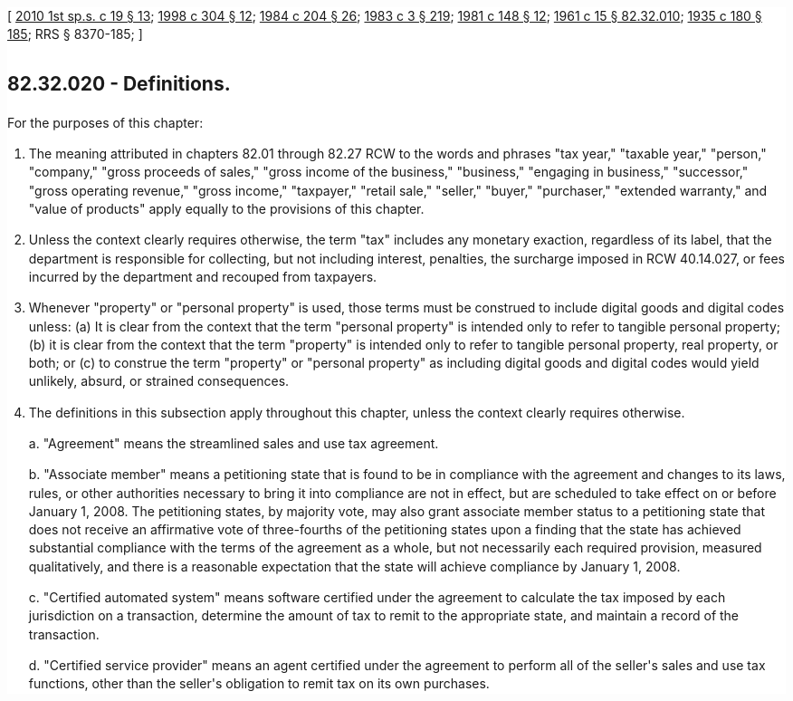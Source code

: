 \[ [2010 1st sp.s. c 19 § 13](http://lawfilesext.leg.wa.gov/biennium/2009-10/Pdf/Bills/Session%20Laws/Senate/6846-S.SL.pdf?cite=2010%201st%20sp.s.%20c%2019%20§%2013); [1998 c 304 § 12](http://lawfilesext.leg.wa.gov/biennium/1997-98/Pdf/Bills/Session%20Laws/House/1126-S.SL.pdf?cite=1998%20c%20304%20§%2012); [1984 c 204 § 26](http://leg.wa.gov/CodeReviser/documents/sessionlaw/1984c204.pdf?cite=1984%20c%20204%20§%2026); [1983 c 3 § 219](http://leg.wa.gov/CodeReviser/documents/sessionlaw/1983c3.pdf?cite=1983%20c%203%20§%20219); [1981 c 148 § 12](http://leg.wa.gov/CodeReviser/documents/sessionlaw/1981c148.pdf?cite=1981%20c%20148%20§%2012); [1961 c 15 § 82.32.010](http://leg.wa.gov/CodeReviser/documents/sessionlaw/1961c15.pdf?cite=1961%20c%2015%20§%2082.32.010); [1935 c 180 § 185](http://leg.wa.gov/CodeReviser/documents/sessionlaw/1935c180.pdf?cite=1935%20c%20180%20§%20185); RRS § 8370-185; \]

## 82.32.020 - Definitions.
For the purposes of this chapter:

1. The meaning attributed in chapters 82.01 through 82.27 RCW to the words and phrases "tax year," "taxable year," "person," "company," "gross proceeds of sales," "gross income of the business," "business," "engaging in business," "successor," "gross operating revenue," "gross income," "taxpayer," "retail sale," "seller," "buyer," "purchaser," "extended warranty," and "value of products" apply equally to the provisions of this chapter.

2. Unless the context clearly requires otherwise, the term "tax" includes any monetary exaction, regardless of its label, that the department is responsible for collecting, but not including interest, penalties, the surcharge imposed in RCW 40.14.027, or fees incurred by the department and recouped from taxpayers.

3. Whenever "property" or "personal property" is used, those terms must be construed to include digital goods and digital codes unless: (a) It is clear from the context that the term "personal property" is intended only to refer to tangible personal property; (b) it is clear from the context that the term "property" is intended only to refer to tangible personal property, real property, or both; or (c) to construe the term "property" or "personal property" as including digital goods and digital codes would yield unlikely, absurd, or strained consequences.

4. The definitions in this subsection apply throughout this chapter, unless the context clearly requires otherwise.

    a.  "Agreement" means the streamlined sales and use tax agreement.

    b.  "Associate member" means a petitioning state that is found to be in compliance with the agreement and changes to its laws, rules, or other authorities necessary to bring it into compliance are not in effect, but are scheduled to take effect on or before January 1, 2008. The petitioning states, by majority vote, may also grant associate member status to a petitioning state that does not receive an affirmative vote of three-fourths of the petitioning states upon a finding that the state has achieved substantial compliance with the terms of the agreement as a whole, but not necessarily each required provision, measured qualitatively, and there is a reasonable expectation that the state will achieve compliance by January 1, 2008.

    c.  "Certified automated system" means software certified under the agreement to calculate the tax imposed by each jurisdiction on a transaction, determine the amount of tax to remit to the appropriate state, and maintain a record of the transaction.

    d.  "Certified service provider" means an agent certified under the agreement to perform all of the seller's sales and use tax functions, other than the seller's obligation to remit tax on its own purchases.
